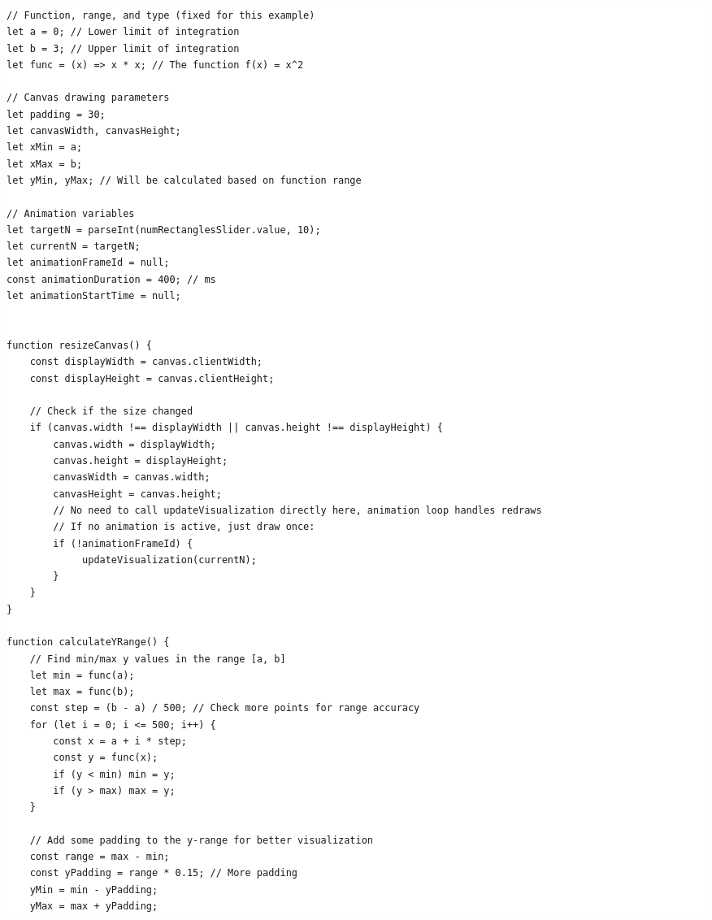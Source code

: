    // Function, range, and type (fixed for this example)
    let a = 0; // Lower limit of integration
    let b = 3; // Upper limit of integration
    let func = (x) => x * x; // The function f(x) = x^2

    // Canvas drawing parameters
    let padding = 30;
    let canvasWidth, canvasHeight;
    let xMin = a;
    let xMax = b;
    let yMin, yMax; // Will be calculated based on function range

    // Animation variables
    let targetN = parseInt(numRectanglesSlider.value, 10);
    let currentN = targetN;
    let animationFrameId = null;
    const animationDuration = 400; // ms
    let animationStartTime = null;


    function resizeCanvas() {
        const displayWidth = canvas.clientWidth;
        const displayHeight = canvas.clientHeight;

        // Check if the size changed
        if (canvas.width !== displayWidth || canvas.height !== displayHeight) {
            canvas.width = displayWidth;
            canvas.height = displayHeight;
            canvasWidth = canvas.width;
            canvasHeight = canvas.height;
            // No need to call updateVisualization directly here, animation loop handles redraws
            // If no animation is active, just draw once:
            if (!animationFrameId) {
                 updateVisualization(currentN);
            }
        }
    }

    function calculateYRange() {
        // Find min/max y values in the range [a, b]
        let min = func(a);
        let max = func(b);
        const step = (b - a) / 500; // Check more points for range accuracy
        for (let i = 0; i <= 500; i++) {
            const x = a + i * step;
            const y = func(x);
            if (y < min) min = y;
            if (y > max) max = y;
        }

        // Add some padding to the y-range for better visualization
        const range = max - min;
        const yPadding = range * 0.15; // More padding
        yMin = min - yPadding;
        yMax = max + yPadding;

